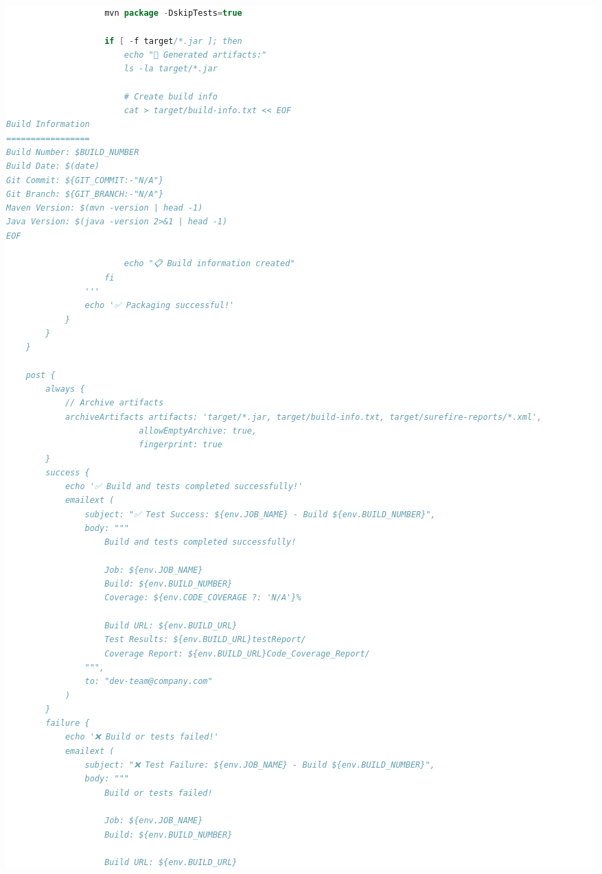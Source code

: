 ```groovy
                    mvn package -DskipTests=true
                    
                    if [ -f target/*.jar ]; then
                        echo "📁 Generated artifacts:"
                        ls -la target/*.jar
                        
                        # Create build info
                        cat > target/build-info.txt << EOF
Build Information
=================
Build Number: $BUILD_NUMBER
Build Date: $(date)
Git Commit: ${GIT_COMMIT:-"N/A"}
Git Branch: ${GIT_BRANCH:-"N/A"}
Maven Version: $(mvn -version | head -1)
Java Version: $(java -version 2>&1 | head -1)
EOF
                        
                        echo "📋 Build information created"
                    fi
                '''
                echo '✅ Packaging successful!'
            }
        }
    }
    
    post {
        always {
            // Archive artifacts
            archiveArtifacts artifacts: 'target/*.jar, target/build-info.txt, target/surefire-reports/*.xml', 
                           allowEmptyArchive: true,
                           fingerprint: true
        }
        success {
            echo '✅ Build and tests completed successfully!'
            emailext (
                subject: "✅ Test Success: ${env.JOB_NAME} - Build ${env.BUILD_NUMBER}",
                body: """
                    Build and tests completed successfully!
                    
                    Job: ${env.JOB_NAME}
                    Build: ${env.BUILD_NUMBER}
                    Coverage: ${env.CODE_COVERAGE ?: 'N/A'}%
                    
                    Build URL: ${env.BUILD_URL}
                    Test Results: ${env.BUILD_URL}testReport/
                    Coverage Report: ${env.BUILD_URL}Code_Coverage_Report/
                """,
                to: "dev-team@company.com"
            )
        }
        failure {
            echo '❌ Build or tests failed!'
            emailext (
                subject: "❌ Test Failure: ${env.JOB_NAME} - Build ${env.BUILD_NUMBER}",
                body: """
                    Build or tests failed!
                    
                    Job: ${env.JOB_NAME}
                    Build: ${env.BUILD_NUMBER}
                    
                    Build URL: ${env.BUILD_URL}
```